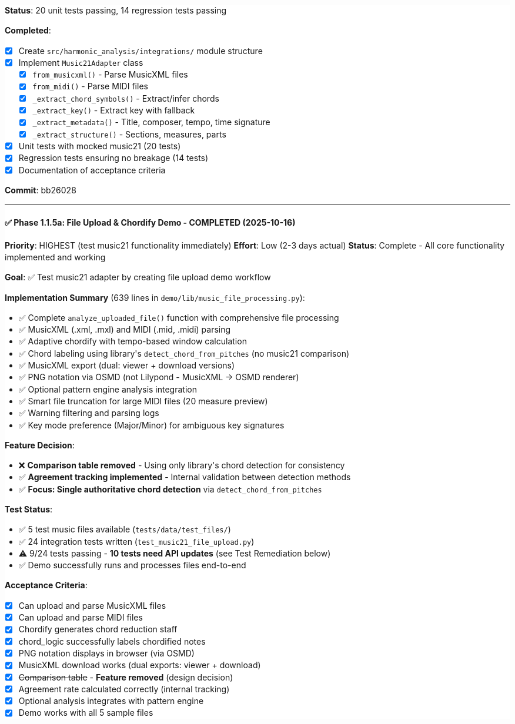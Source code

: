 **Status**: 20 unit tests passing, 14 regression tests passing

**Completed**:
- [x] Create `src/harmonic_analysis/integrations/` module structure
- [x] Implement `Music21Adapter` class
  - [x] `from_musicxml()` - Parse MusicXML files
  - [x] `from_midi()` - Parse MIDI files
  - [x] `_extract_chord_symbols()` - Extract/infer chords
  - [x] `_extract_key()` - Extract key with fallback
  - [x] `_extract_metadata()` - Title, composer, tempo, time signature
  - [x] `_extract_structure()` - Sections, measures, parts
- [x] Unit tests with mocked music21 (20 tests)
- [x] Regression tests ensuring no breakage (14 tests)
- [x] Documentation of acceptance criteria

**Commit**: bb26028

---

#### **✅ Phase 1.1.5a: File Upload & Chordify Demo** - COMPLETED (2025-10-16)

**Priority**: HIGHEST (test music21 functionality immediately)
**Effort**: Low (2-3 days actual)
**Status**: Complete - All core functionality implemented and working

**Goal**: ✅ Test music21 adapter by creating file upload demo workflow

**Implementation Summary** (639 lines in `demo/lib/music_file_processing.py`):
- ✅ Complete `analyze_uploaded_file()` function with comprehensive file processing
- ✅ MusicXML (.xml, .mxl) and MIDI (.mid, .midi) parsing
- ✅ Adaptive chordify with tempo-based window calculation
- ✅ Chord labeling using library's `detect_chord_from_pitches` (no music21 comparison)
- ✅ MusicXML export (dual: viewer + download versions)
- ✅ PNG notation via OSMD (not Lilypond - MusicXML → OSMD renderer)
- ✅ Optional pattern engine analysis integration
- ✅ Smart file truncation for large MIDI files (20 measure preview)
- ✅ Warning filtering and parsing logs
- ✅ Key mode preference (Major/Minor) for ambiguous key signatures

**Feature Decision**:
- ❌ **Comparison table removed** - Using only library's chord detection for consistency
- ✅ **Agreement tracking implemented** - Internal validation between detection methods
- ✅ **Focus: Single authoritative chord detection** via `detect_chord_from_pitches`

**Test Status**:
- ✅ 5 test music files available (`tests/data/test_files/`)
- ✅ 24 integration tests written (`test_music21_file_upload.py`)
- ⚠️  9/24 tests passing - **10 tests need API updates** (see Test Remediation below)
- ✅ Demo successfully runs and processes files end-to-end

**Acceptance Criteria**:
- [x] Can upload and parse MusicXML files
- [x] Can upload and parse MIDI files
- [x] Chordify generates chord reduction staff
- [x] chord_logic successfully labels chordified notes
- [x] PNG notation displays in browser (via OSMD)
- [x] MusicXML download works (dual exports: viewer + download)
- [x] ~~Comparison table~~ - **Feature removed** (design decision)
- [x] Agreement rate calculated correctly (internal tracking)
- [x] Optional analysis integrates with pattern engine
- [x] Demo works with all 5 sample files
